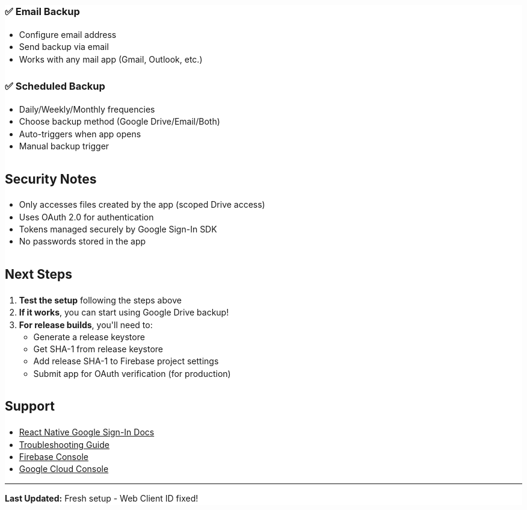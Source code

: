 ### ✅ Email Backup
- Configure email address
- Send backup via email
- Works with any mail app (Gmail, Outlook, etc.)

### ✅ Scheduled Backup
- Daily/Weekly/Monthly frequencies
- Choose backup method (Google Drive/Email/Both)
- Auto-triggers when app opens
- Manual backup trigger

## Security Notes

- Only accesses files created by the app (scoped Drive access)
- Uses OAuth 2.0 for authentication
- Tokens managed securely by Google Sign-In SDK
- No passwords stored in the app

## Next Steps

1. **Test the setup** following the steps above
2. **If it works**, you can start using Google Drive backup!
3. **For release builds**, you'll need to:
   - Generate a release keystore
   - Get SHA-1 from release keystore
   - Add release SHA-1 to Firebase project settings
   - Submit app for OAuth verification (for production)

## Support

- [React Native Google Sign-In Docs](https://react-native-google-signin.github.io/docs/)
- [Troubleshooting Guide](https://react-native-google-signin.github.io/docs/troubleshooting)
- [Firebase Console](https://console.firebase.google.com/)
- [Google Cloud Console](https://console.cloud.google.com/)

---

**Last Updated:** Fresh setup - Web Client ID fixed!
